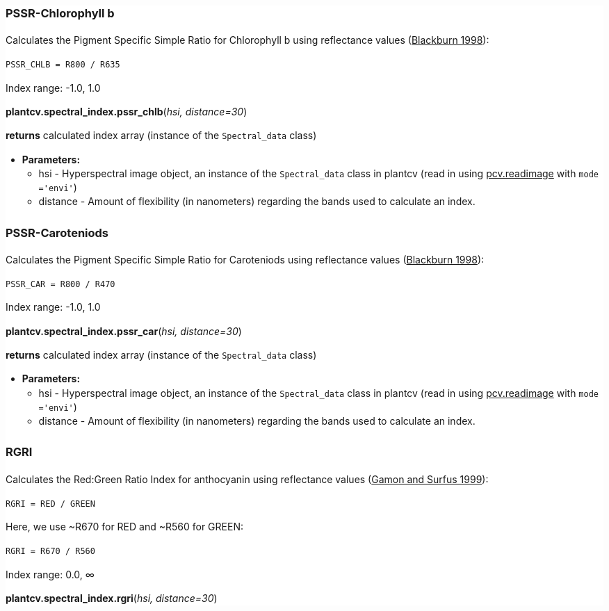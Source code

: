 ### PSSR-Chlorophyll b

Calculates the Pigment Specific Simple Ratio for Chlorophyll b using reflectance values 
([Blackburn 1998](#references)):

```
PSSR_CHLB = R800 / R635
```

Index range: -1.0, 1.0

**plantcv.spectral_index.pssr_chlb**(*hsi, distance=30*)

**returns** calculated index array (instance of the `Spectral_data` class)

- **Parameters:**
    - hsi         - Hyperspectral image object, an instance of the `Spectral_data` class in plantcv (read in using [pcv.readimage](read_image.md) with `mode='envi'`)
    - distance    - Amount of flexibility (in nanometers) regarding the bands used to calculate an index.

### PSSR-Caroteniods

Calculates the Pigment Specific Simple Ratio for Caroteniods using reflectance values 
([Blackburn 1998](#references)):

```
PSSR_CAR = R800 / R470
```

Index range: -1.0, 1.0

**plantcv.spectral_index.pssr_car**(*hsi, distance=30*)

**returns** calculated index array (instance of the `Spectral_data` class)

- **Parameters:**
    - hsi         - Hyperspectral image object, an instance of the `Spectral_data` class in plantcv (read in using [pcv.readimage](read_image.md) with `mode='envi'`)
    - distance    - Amount of flexibility (in nanometers) regarding the bands used to calculate an index.

### RGRI

Calculates the Red:Green Ratio Index for anthocyanin using reflectance values ([Gamon and Surfus 1999](#references)):

```
RGRI = RED / GREEN
```

Here, we use ~R670 for RED and ~R560 for GREEN:

```
RGRI = R670 / R560
```

Index range: 0.0, ∞

**plantcv.spectral_index.rgri**(*hsi, distance=30*)

